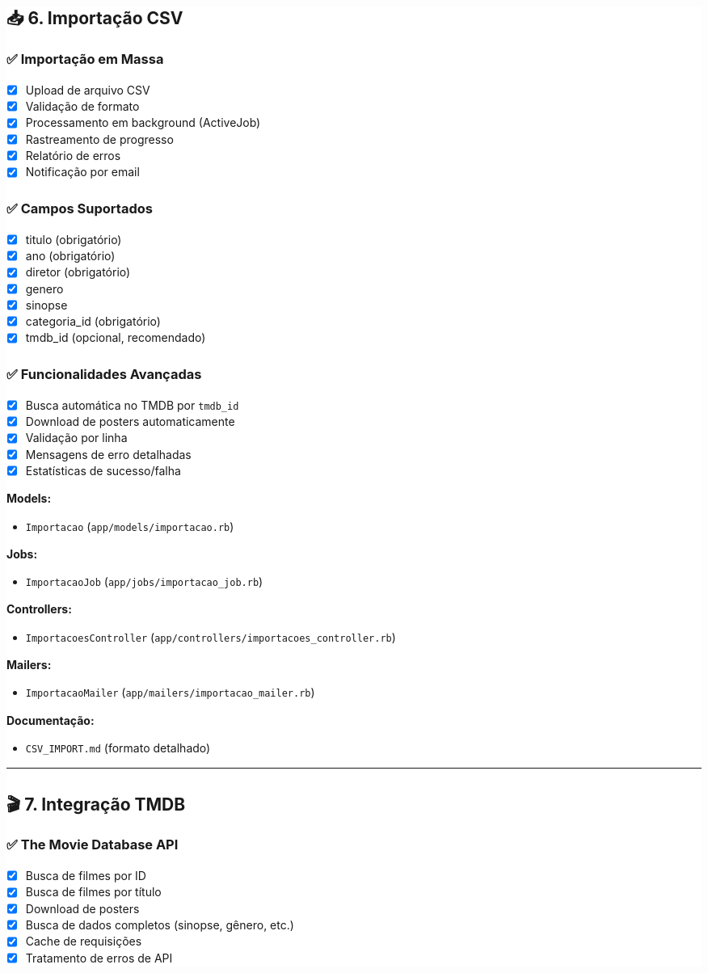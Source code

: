 
## 📥 6. Importação CSV

### **✅ Importação em Massa**

- [x] Upload de arquivo CSV
- [x] Validação de formato
- [x] Processamento em background (ActiveJob)
- [x] Rastreamento de progresso
- [x] Relatório de erros
- [x] Notificação por email

### **✅ Campos Suportados**

- [x] titulo (obrigatório)
- [x] ano (obrigatório)
- [x] diretor (obrigatório)
- [x] genero
- [x] sinopse
- [x] categoria_id (obrigatório)
- [x] tmdb_id (opcional, recomendado)

### **✅ Funcionalidades Avançadas**

- [x] Busca automática no TMDB por `tmdb_id`
- [x] Download de posters automaticamente
- [x] Validação por linha
- [x] Mensagens de erro detalhadas
- [x] Estatísticas de sucesso/falha

**Models:**
- `Importacao` (`app/models/importacao.rb`)

**Jobs:**
- `ImportacaoJob` (`app/jobs/importacao_job.rb`)

**Controllers:**
- `ImportacoesController` (`app/controllers/importacoes_controller.rb`)

**Mailers:**
- `ImportacaoMailer` (`app/mailers/importacao_mailer.rb`)

**Documentação:**
- `CSV_IMPORT.md` (formato detalhado)

---

## 🎬 7. Integração TMDB

### **✅ The Movie Database API**

- [x] Busca de filmes por ID
- [x] Busca de filmes por título
- [x] Download de posters
- [x] Busca de dados completos (sinopse, gênero, etc.)
- [x] Cache de requisições
- [x] Tratamento de erros de API
